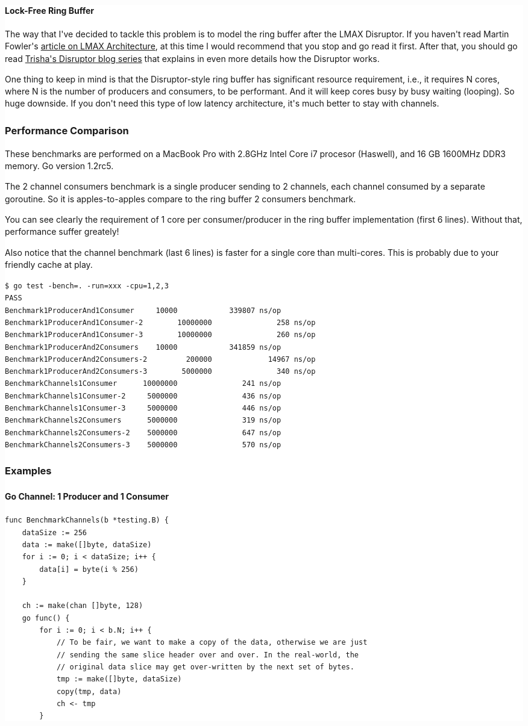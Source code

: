 #### Lock-Free Ring Buffer

The way that I've decided to tackle this problem is to model the ring buffer after the LMAX Disruptor. If you haven't read Martin Fowler's [article on LMAX Architecture](http://martinfowler.com/articles/lmax.html), at this time I would recommend that you stop and go read it first. After that, you should go read [Trisha's Disruptor blog series](http://mechanitis.blogspot.com/search/label/disruptor) that explains in even more details how the Disruptor works. 

One thing to keep in mind is that the Disruptor-style ring buffer has significant resource requirement, i.e., it requires N cores, where N is the number of producers and consumers, to be performant. And it will keep cores busy by busy waiting (looping). So huge downside. If you don't need this type of low latency architecture, it's much better to stay with channels.

### Performance Comparison

These benchmarks are performed on a MacBook Pro with 2.8GHz Intel Core i7 procesor (Haswell), and 16 GB 1600MHz DDR3 memory. Go version 1.2rc5.

The 2 channel consumers benchmark is a single producer sending to 2 channels, each channel consumed by a separate goroutine. So it is apples-to-apples compare to the ring buffer 2 consumers benchmark.

You can see clearly the requirement of 1 core per consumer/producer in the ring buffer implementation (first 6 lines). Without that, performance suffer greately!

Also notice that the channel benchmark (last 6 lines) is faster for a single core than multi-cores. This is probably due to your friendly cache at play.

```
$ go test -bench=. -run=xxx -cpu=1,2,3
PASS
Benchmark1ProducerAnd1Consumer     10000            339807 ns/op
Benchmark1ProducerAnd1Consumer-2        10000000               258 ns/op
Benchmark1ProducerAnd1Consumer-3        10000000               260 ns/op
Benchmark1ProducerAnd2Consumers    10000            341859 ns/op
Benchmark1ProducerAnd2Consumers-2         200000             14967 ns/op
Benchmark1ProducerAnd2Consumers-3        5000000               340 ns/op
BenchmarkChannels1Consumer      10000000               241 ns/op
BenchmarkChannels1Consumer-2     5000000               436 ns/op
BenchmarkChannels1Consumer-3     5000000               446 ns/op
BenchmarkChannels2Consumers      5000000               319 ns/op
BenchmarkChannels2Consumers-2    5000000               647 ns/op
BenchmarkChannels2Consumers-3    5000000               570 ns/op
```

### Examples

#### Go Channel: 1 Producer and 1 Consumer

```
func BenchmarkChannels(b *testing.B) {
	dataSize := 256
	data := make([]byte, dataSize)
	for i := 0; i < dataSize; i++ {
		data[i] = byte(i % 256)
	}

	ch := make(chan []byte, 128)
	go func() {
		for i := 0; i < b.N; i++ {
			// To be fair, we want to make a copy of the data, otherwise we are just
			// sending the same slice header over and over. In the real-world, the
			// original data slice may get over-written by the next set of bytes.
			tmp := make([]byte, dataSize)
			copy(tmp, data)
			ch <- tmp
		}
```